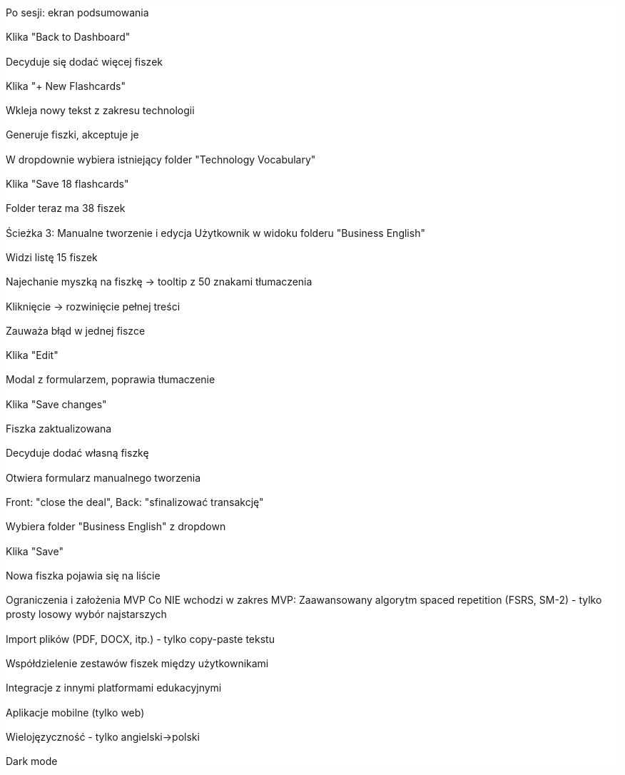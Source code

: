 Po sesji: ekran podsumowania

Klika "Back to Dashboard"

Decyduje się dodać więcej fiszek

Klika "+ New Flashcards"

Wkleja nowy tekst z zakresu technologii

Generuje fiszki, akceptuje je

W dropdownie wybiera istniejący folder "Technology Vocabulary"

Klika "Save 18 flashcards"

Folder teraz ma 38 fiszek

Ścieżka 3: Manualne tworzenie i edycja
Użytkownik w widoku folderu "Business English"

Widzi listę 15 fiszek

Najechanie myszką na fiszkę → tooltip z 50 znakami tłumaczenia

Kliknięcie → rozwinięcie pełnej treści

Zauważa błąd w jednej fiszce

Klika "Edit"

Modal z formularzem, poprawia tłumaczenie

Klika "Save changes"

Fiszka zaktualizowana

Decyduje dodać własną fiszkę

Otwiera formularz manualnego tworzenia

Front: "close the deal", Back: "sfinalizować transakcję"

Wybiera folder "Business English" z dropdown

Klika "Save"

Nowa fiszka pojawia się na liście

Ograniczenia i założenia MVP
Co NIE wchodzi w zakres MVP:
Zaawansowany algorytm spaced repetition (FSRS, SM-2) - tylko prosty losowy wybór najstarszych

Import plików (PDF, DOCX, itp.) - tylko copy-paste tekstu

Współdzielenie zestawów fiszek między użytkownikami

Integracje z innymi platformami edukacyjnymi

Aplikacje mobilne (tylko web)

Wielojęzyczność - tylko angielski→polski

Dark mode
